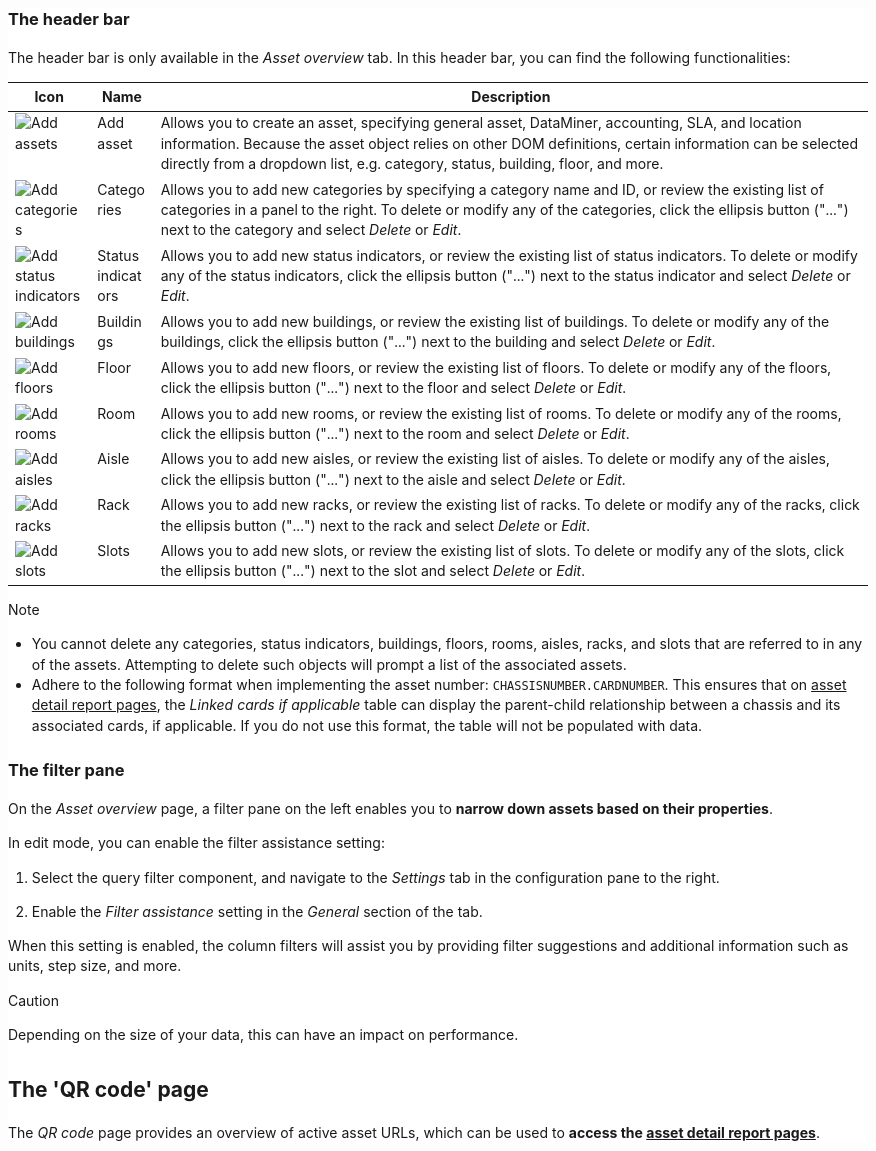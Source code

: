 ### The header bar

The header bar is only available in the *Asset overview* tab. In this header bar, you can find the following functionalities:

| Icon | Name | Description |
|--|--|--|
| ![Add assets](~/user-guide/images/Add_Asset.png) | Add asset | Allows you to create an asset, specifying general asset, DataMiner, accounting, SLA, and location information. Because the asset object relies on other DOM definitions, certain information can be selected directly from a dropdown list, e.g. category, status, building, floor, and more. |
| ![Add categories](~/user-guide/images/Add_Categories.png) | Categories | Allows you to add new categories by specifying a category name and ID, or review the existing list of categories in a panel to the right. To delete or modify any of the categories, click the ellipsis button ("...") next to the category and select *Delete* or *Edit*. |
| ![Add status indicators](~/user-guide/images/Status_Indicators.png) | Status indicators | Allows you to add new status indicators, or review the existing list of status indicators. To delete or modify any of the status indicators, click the ellipsis button ("...") next to the status indicator and select *Delete* or *Edit*. |
| ![Add buildings](~/user-guide/images/Add_Buildings.png) | Buildings | Allows you to add new buildings, or review the existing list of buildings. To delete or modify any of the buildings, click the ellipsis button ("...") next to the building and select *Delete* or *Edit*. |
| ![Add floors](~/user-guide/images/Add_Floors.png) | Floor | Allows you to add new floors, or review the existing list of floors. To delete or modify any of the floors, click the ellipsis button ("...") next to the floor and select *Delete* or *Edit*. |
| ![Add rooms](~/user-guide/images/Add_Rooms.png) | Room | Allows you to add new rooms, or review the existing list of rooms. To delete or modify any of the rooms, click the ellipsis button ("...") next to the room and select *Delete* or *Edit*. |
| ![Add aisles](~/user-guide/images/Add_Aisles.png) | Aisle | Allows you to add new aisles, or review the existing list of aisles. To delete or modify any of the aisles, click the ellipsis button ("...") next to the aisle and select *Delete* or *Edit*. |
| ![Add racks](~/user-guide/images/Add_Racks.png) | Rack | Allows you to add new racks, or review the existing list of racks. To delete or modify any of the racks, click the ellipsis button ("...") next to the rack and select *Delete* or *Edit*. |
| ![Add slots](~/user-guide/images/Add_Slots.png) | Slots | Allows you to add new slots, or review the existing list of slots. To delete or modify any of the slots, click the ellipsis button ("...") next to the slot and select *Delete* or *Edit*. |

> [!NOTE]
>
> - You cannot delete any categories, status indicators, buildings, floors, rooms, aisles, racks, and slots that are referred to in any of the assets. Attempting to delete such objects will prompt a list of the associated assets.
> - Adhere to the following format when implementing the asset number: `CHASSISNUMBER.CARDNUMBER`. This ensures that on [asset detail report pages](#asset-detail-reports), the *Linked cards if applicable* table can display the parent-child relationship between a chassis and its associated cards, if applicable. If you do not use this format, the table will not be populated with data.

### The filter pane

On the *Asset overview* page, a filter pane on the left enables you to **narrow down assets based on their properties**.

In edit mode, you can enable the filter assistance setting:

1. Select the query filter component, and navigate to the *Settings* tab in the configuration pane to the right.

1. Enable the *Filter assistance* setting in the *General* section of the tab.

When this setting is enabled, the column filters will assist you by providing filter suggestions and additional information such as units, step size, and more.

> [!CAUTION]
> Depending on the size of your data, this can have an impact on performance.

## The 'QR code' page

The *QR code* page provides an overview of active asset URLs, which can be used to **access the [asset detail report pages](#asset-detail-reports)**.
